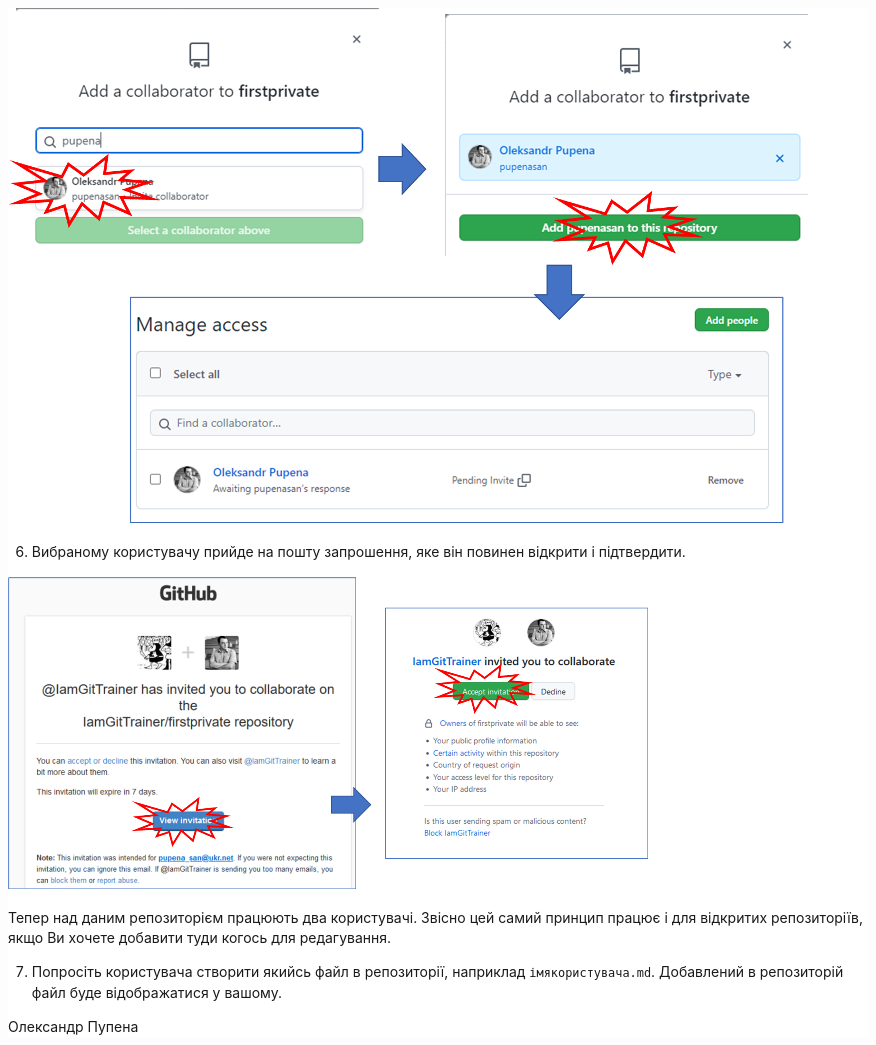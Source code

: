 ![image-20220715093724031](image-20220715093724031.png)

6) Вибраному користувачу прийде на пошту запрошення, яке він повинен відкрити і підтвердити.

![image-20220715094220071](image-20220715094220071.png)

Тепер над даним репозиторієм працюють два користувачі. Звісно цей самий принцип працює і для відкритих репозиторіїв, якщо Ви хочете добавити туди когось для редагування.

7) Попросіть користувача створити якийсь файл в репозиторії, наприклад `імякористувача.md`. Добавлений в репозиторій файл буде відображатися у вашому. 

Олександр Пупена
